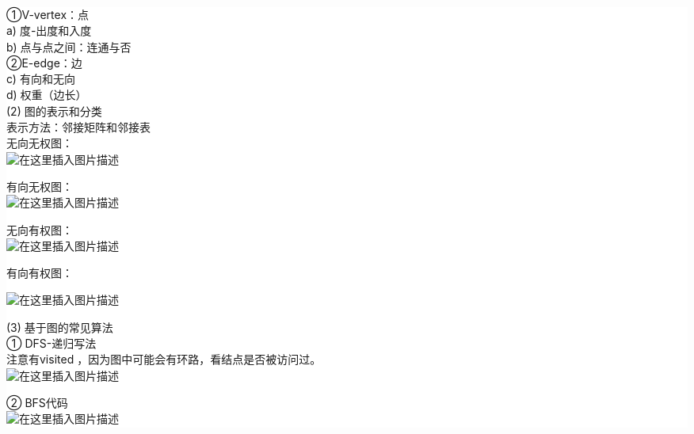 ①V-vertex：点                           
a)	度-出度和入度                          
b)	点与点之间：连通与否                        
②E-edge：边                       
c)	有向和无向                         
d)	权重（边长）                       
(2)	图的表示和分类                         
表示方法：邻接矩阵和邻接表                   
无向无权图：                      
 ![在这里插入图片描述](https://img-blog.csdnimg.cn/20200705162046635.jpg?x-oss-process=image/watermark,type_ZmFuZ3poZW5naGVpdGk,shadow_10,text_aHR0cHM6Ly9ibG9nLmNzZG4ubmV0L3dlaXhpbl80MjE1Mjg0OQ==,size_16,color_FFFFFF,t_70#pic_center)
 
有向无权图：                              
 ![在这里插入图片描述](https://img-blog.csdnimg.cn/20200705162103379.jpg?x-oss-process=image/watermark,type_ZmFuZ3poZW5naGVpdGk,shadow_10,text_aHR0cHM6Ly9ibG9nLmNzZG4ubmV0L3dlaXhpbl80MjE1Mjg0OQ==,size_16,color_FFFFFF,t_70#pic_center)
 
无向有权图：                                   
 ![在这里插入图片描述](https://img-blog.csdnimg.cn/20200705162117765.jpg?x-oss-process=image/watermark,type_ZmFuZ3poZW5naGVpdGk,shadow_10,text_aHR0cHM6Ly9ibG9nLmNzZG4ubmV0L3dlaXhpbl80MjE1Mjg0OQ==,size_16,color_FFFFFF,t_70#pic_center)
 
有向有权图：                          

![在这里插入图片描述](https://img-blog.csdnimg.cn/20200705162804592.jpg?x-oss-process=image/watermark,type_ZmFuZ3poZW5naGVpdGk,shadow_10,text_aHR0cHM6Ly9ibG9nLmNzZG4ubmV0L3dlaXhpbl80MjE1Mjg0OQ==,size_16,color_FFFFFF,t_70#pic_center)
     
(3)	基于图的常见算法                    
①	 DFS-递归写法                          
注意有visited ，因为图中可能会有环路，看结点是否被访问过。             
 ![在这里插入图片描述](https://img-blog.csdnimg.cn/20200705161600477.png)              
 
②	BFS代码                   
![在这里插入图片描述](https://img-blog.csdnimg.cn/20200705161606259.png?x-oss-process=image/watermark,type_ZmFuZ3poZW5naGVpdGk,shadow_10,text_aHR0cHM6Ly9ibG9nLmNzZG4ubmV0L3dlaXhpbl80MjE1Mjg0OQ==,size_16,color_FFFFFF,t_70)


